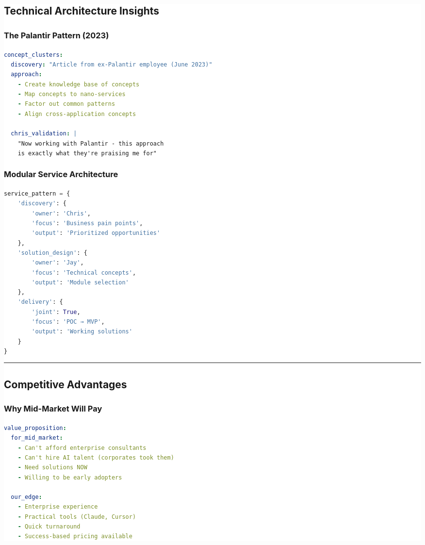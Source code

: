 ## Technical Architecture Insights

### The Palantir Pattern (2023)
```yaml
concept_clusters:
  discovery: "Article from ex-Palantir employee (June 2023)"
  approach:
    - Create knowledge base of concepts
    - Map concepts to nano-services
    - Factor out common patterns
    - Align cross-application concepts
  
  chris_validation: |
    "Now working with Palantir - this approach
    is exactly what they're praising me for"
```

### Modular Service Architecture
```python
service_pattern = {
    'discovery': {
        'owner': 'Chris',
        'focus': 'Business pain points',
        'output': 'Prioritized opportunities'
    },
    'solution_design': {
        'owner': 'Jay',
        'focus': 'Technical concepts',
        'output': 'Module selection'
    },
    'delivery': {
        'joint': True,
        'focus': 'POC → MVP',
        'output': 'Working solutions'
    }
}
```

---

## Competitive Advantages

### Why Mid-Market Will Pay
```yaml
value_proposition:
  for_mid_market:
    - Can't afford enterprise consultants
    - Can't hire AI talent (corporates took them)
    - Need solutions NOW
    - Willing to be early adopters
  
  our_edge:
    - Enterprise experience
    - Practical tools (Claude, Cursor)
    - Quick turnaround
    - Success-based pricing available
```
